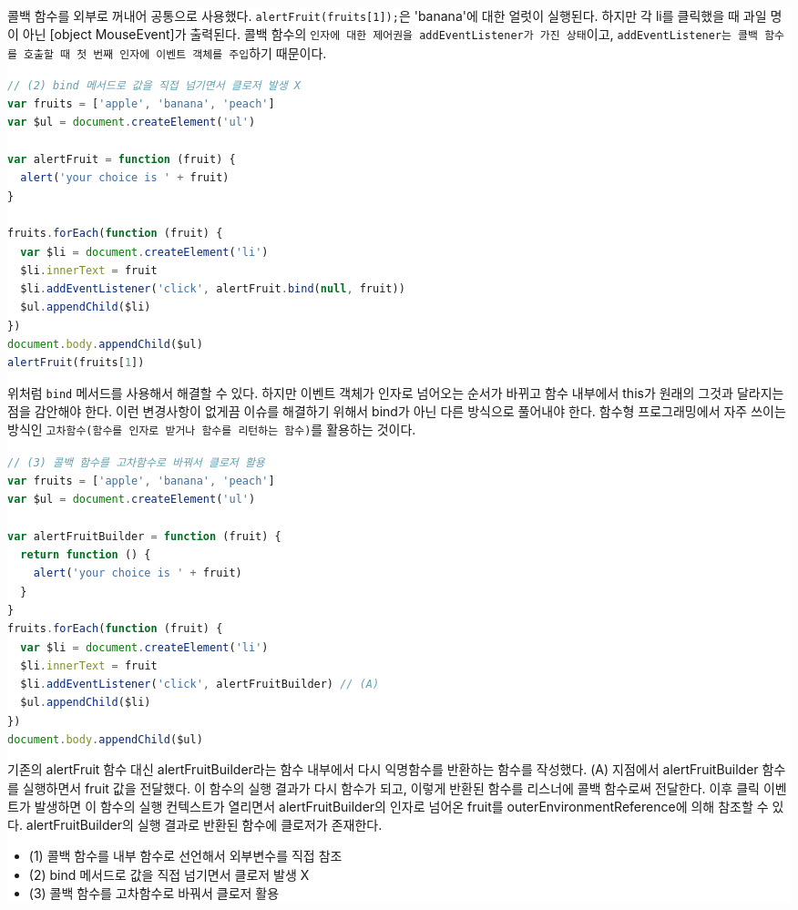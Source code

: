   콜백 함수를 외부로 꺼내어 공통으로 사용했다. `alertFruit(fruits[1]);`은 'banana'에 대한 얼럿이 실행된다. 하지만 각 li를 클릭했을 때 과일 명이 아닌 [object MouseEvent]가 출력된다. 콜백 함수의 `인자에 대한 제어권을 addEventListener가 가진 상태`이고, `addEventListener는 콜백 함수를 호출할 때 첫 번째 인자에 이벤트 객체를 주입`하기 때문이다.

  ```javascript
  // (2) bind 메서드로 값을 직접 넘기면서 클로저 발생 X
  var fruits = ['apple', 'banana', 'peach']
  var $ul = document.createElement('ul')

  var alertFruit = function (fruit) {
    alert('your choice is ' + fruit)
  }

  fruits.forEach(function (fruit) {
    var $li = document.createElement('li')
    $li.innerText = fruit
    $li.addEventListener('click', alertFruit.bind(null, fruit))
    $ul.appendChild($li)
  })
  document.body.appendChild($ul)
  alertFruit(fruits[1])
  ```

  위처럼 `bind` 메서드를 사용해서 해결할 수 있다. 하지만 이벤트 객체가 인자로 넘어오는 순서가 바뀌고 함수 내부에서 this가 원래의 그것과 달라지는 점을 감안해야 한다. 이런 변경사항이 없게끔 이슈를 해결하기 위해서 bind가 아닌 다른 방식으로 풀어내야 한다. 함수형 프로그래밍에서 자주 쓰이는 방식인 `고차함수(함수를 인자로 받거나 함수를 리턴하는 함수)`를 활용하는 것이다.

  ```javascript
  // (3) 콜백 함수를 고차함수로 바꿔서 클로저 활용
  var fruits = ['apple', 'banana', 'peach']
  var $ul = document.createElement('ul')

  var alertFruitBuilder = function (fruit) {
    return function () {
      alert('your choice is ' + fruit)
    }
  }
  fruits.forEach(function (fruit) {
    var $li = document.createElement('li')
    $li.innerText = fruit
    $li.addEventListener('click', alertFruitBuilder) // (A)
    $ul.appendChild($li)
  })
  document.body.appendChild($ul)
  ```

  기존의 alertFruit 함수 대신 alertFruitBuilder라는 함수 내부에서 다시 익명함수를 반환하는 함수를 작성했다. (A) 지점에서 alertFruitBuilder 함수를 실행하면서 fruit 값을 전달했다. 이 함수의 실행 결과가 다시 함수가 되고, 이렇게 반환된 함수를 리스너에 콜백 함수로써 전달한다. 이후 클릭 이벤트가 발생하면 이 함수의 실행 컨텍스트가 열리면서 alertFruitBuilder의 인자로 넘어온 fruit를 outerEnvironmentReference에 의해 참조할 수 있다. alertFruitBuilder의 실행 결과로 반환된 함수에 클로저가 존재한다.

  - (1) 콜백 함수를 내부 함수로 선언해서 외부변수를 직접 참조
  - (2) bind 메서드로 값을 직접 넘기면서 클로저 발생 X
  - (3) 콜백 함수를 고차함수로 바꿔서 클로저 활용
